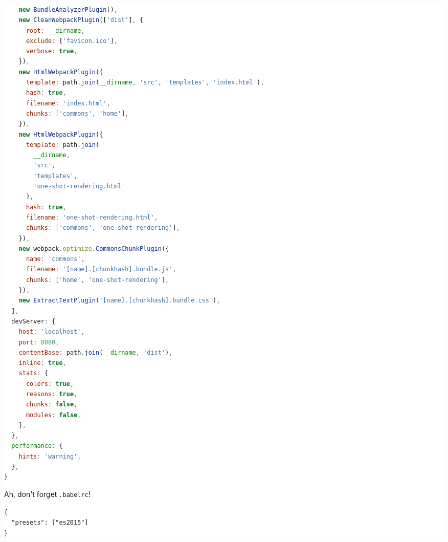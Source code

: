 ```javascript
    new BundleAnalyzerPlugin(),
    new CleanWebpackPlugin(['dist'], {
      root: __dirname,
      exclude: ['favicon.ico'],
      verbose: true,
    }),
    new HtmlWebpackPlugin({
      template: path.join(__dirname, 'src', 'templates', 'index.html'),
      hash: true,
      filename: 'index.html',
      chunks: ['commons', 'home'],
    }),
    new HtmlWebpackPlugin({
      template: path.join(
        __dirname,
        'src',
        'templates',
        'one-shot-rendering.html'
      ),
      hash: true,
      filename: 'one-shot-rendering.html',
      chunks: ['commons', 'one-shot-rendering'],
    }),
    new webpack.optimize.CommonsChunkPlugin({
      name: 'commons',
      filename: '[name].[chunkhash].bundle.js',
      chunks: ['home', 'one-shot-rendering'],
    }),
    new ExtractTextPlugin('[name].[chunkhash].bundle.css'),
  ],
  devServer: {
    host: 'localhost',
    port: 8080,
    contentBase: path.join(__dirname, 'dist'),
    inline: true,
    stats: {
      colors: true,
      reasons: true,
      chunks: false,
      modules: false,
    },
  },
  performance: {
    hints: 'warning',
  },
}
```

Ah, don't forget `.babelrc`!

```
{
  "presets": ["es2015"]
}
```
